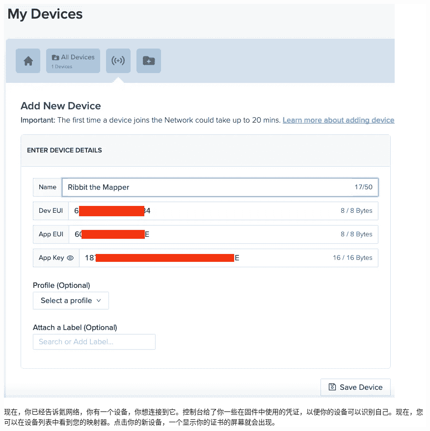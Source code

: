 ![](img/8e3f9b8ec5cae6088471465ec69badb0.png)

现在，你已经告诉氦网络，你有一个设备，你想连接到它。控制台给了你一些在固件中使用的凭证，以便你的设备可以识别自己。现在，您可以在设备列表中看到您的映射器。点击你的新设备，一个显示你的证书的屏幕就会出现。
